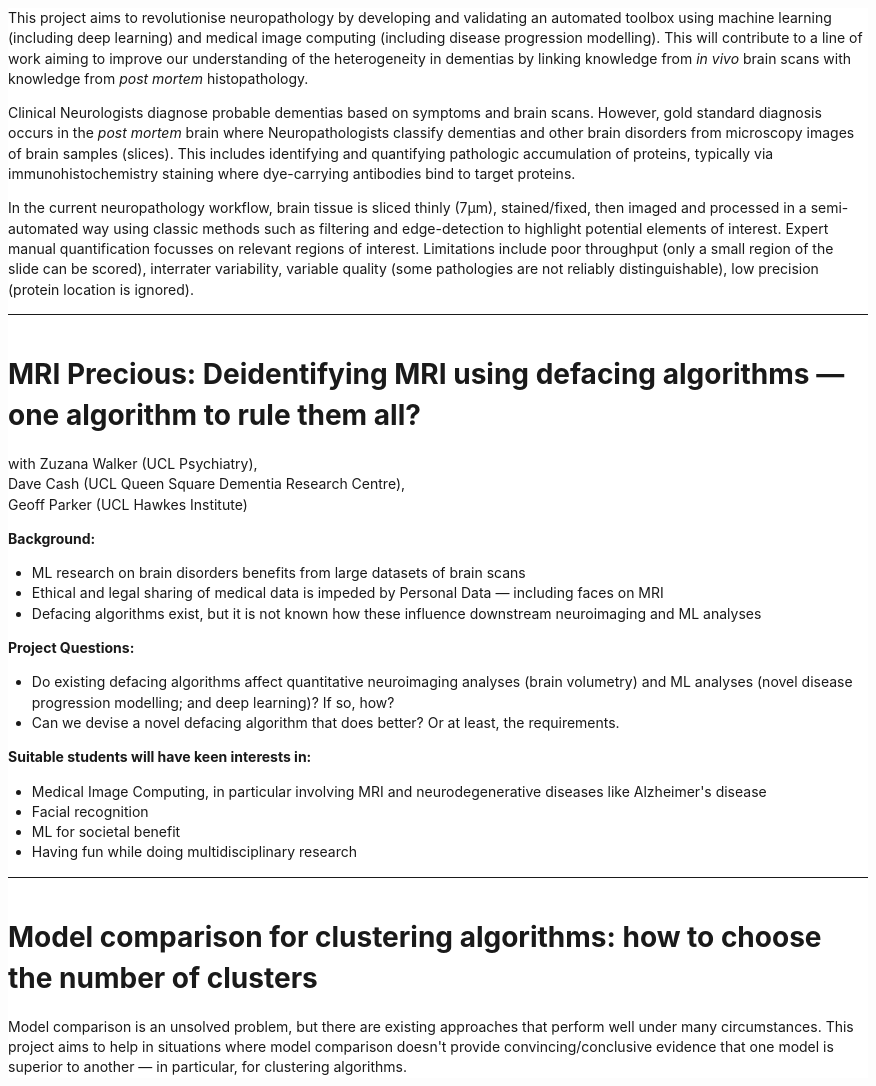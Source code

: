 This project aims to revolutionise neuropathology by developing and validating an automated toolbox using machine learning (including deep learning) and medical image computing (including disease progression modelling). This will contribute to a line of work aiming to improve our understanding of the heterogeneity in dementias by linking knowledge from _in vivo_ brain scans with knowledge from _post mortem_ histopathology. 

Clinical Neurologists diagnose probable dementias based on symptoms and brain scans. However, gold standard diagnosis occurs in the _post mortem_ brain where Neuropathologists classify dementias and other brain disorders from microscopy images of brain samples (slices). This includes identifying and quantifying pathologic accumulation of proteins, typically via immunohistochemistry staining where dye-carrying antibodies bind to target proteins.

In the current neuropathology workflow, brain tissue is sliced thinly (7µm), stained/fixed, then imaged and processed in a semi-automated way using classic methods such as filtering and edge-detection to highlight potential elements of interest. Expert manual quantification focusses on relevant regions of interest. Limitations include poor throughput (only a small region of the slide can be scored), interrater variability, variable quality (some pathologies are not reliably distinguishable), low precision (protein location is ignored).

* * *

MRI Precious: Deidentifying MRI using defacing algorithms — one algorithm to rule them all?
======

with Zuzana Walker (UCL Psychiatry), <br/>
Dave Cash (UCL Queen Square Dementia Research Centre), <br/>
Geoff Parker (UCL Hawkes Institute)

**Background:**

- ML research on brain disorders benefits from large datasets of brain scans
- Ethical and legal sharing of medical data is impeded by Personal Data — including faces on MRI
- Defacing algorithms exist, but it is not known how these influence downstream neuroimaging and ML analyses

**Project Questions:**

- Do existing defacing algorithms affect quantitative neuroimaging analyses (brain volumetry) and ML analyses (novel disease progression modelling; and deep learning)? If so, how?
- Can we devise a novel defacing algorithm that does better? Or at least, the requirements.

**Suitable students will have keen interests in:**

- Medical Image Computing, in particular involving MRI and neurodegenerative diseases like Alzheimer's disease
- Facial recognition
- ML for societal benefit
- Having fun while doing multidisciplinary research

* * *

Model comparison for clustering algorithms: how to choose the number of clusters
======

Model comparison is an unsolved problem, but there are existing approaches that perform well under many circumstances. This project aims to help in situations where model comparison doesn't provide convincing/conclusive evidence that one model is superior to another — in particular, for clustering algorithms.
